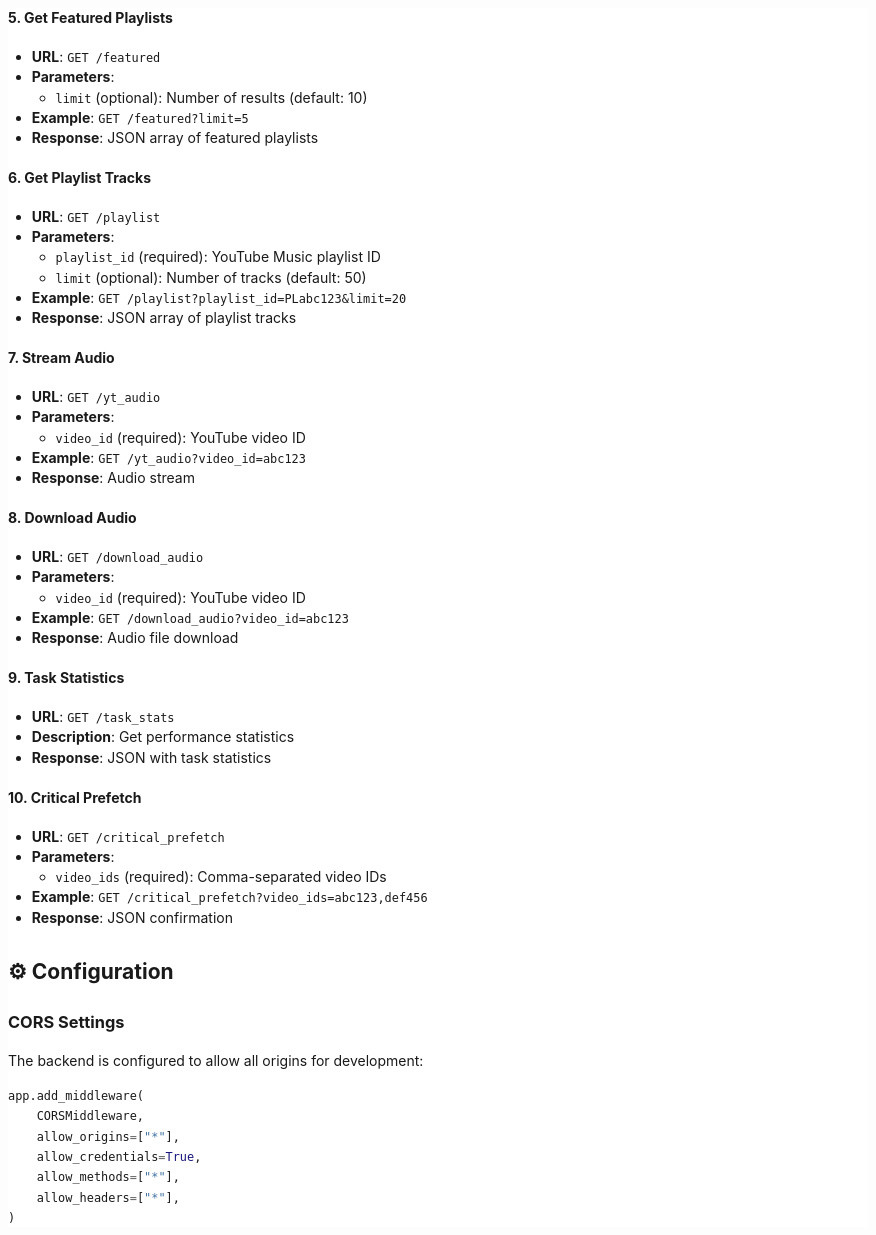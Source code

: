 #### 5. **Get Featured Playlists**
- **URL**: `GET /featured`
- **Parameters**:
  - `limit` (optional): Number of results (default: 10)
- **Example**: `GET /featured?limit=5`
- **Response**: JSON array of featured playlists

#### 6. **Get Playlist Tracks**
- **URL**: `GET /playlist`
- **Parameters**:
  - `playlist_id` (required): YouTube Music playlist ID
  - `limit` (optional): Number of tracks (default: 50)
- **Example**: `GET /playlist?playlist_id=PLabc123&limit=20`
- **Response**: JSON array of playlist tracks

#### 7. **Stream Audio**
- **URL**: `GET /yt_audio`
- **Parameters**:
  - `video_id` (required): YouTube video ID
- **Example**: `GET /yt_audio?video_id=abc123`
- **Response**: Audio stream

#### 8. **Download Audio**
- **URL**: `GET /download_audio`
- **Parameters**:
  - `video_id` (required): YouTube video ID
- **Example**: `GET /download_audio?video_id=abc123`
- **Response**: Audio file download

#### 9. **Task Statistics**
- **URL**: `GET /task_stats`
- **Description**: Get performance statistics
- **Response**: JSON with task statistics

#### 10. **Critical Prefetch**
- **URL**: `GET /critical_prefetch`
- **Parameters**:
  - `video_ids` (required): Comma-separated video IDs
- **Example**: `GET /critical_prefetch?video_ids=abc123,def456`
- **Response**: JSON confirmation

## ⚙️ Configuration

### CORS Settings
The backend is configured to allow all origins for development:
```python
app.add_middleware(
    CORSMiddleware,
    allow_origins=["*"],
    allow_credentials=True,
    allow_methods=["*"],
    allow_headers=["*"],
)
```

